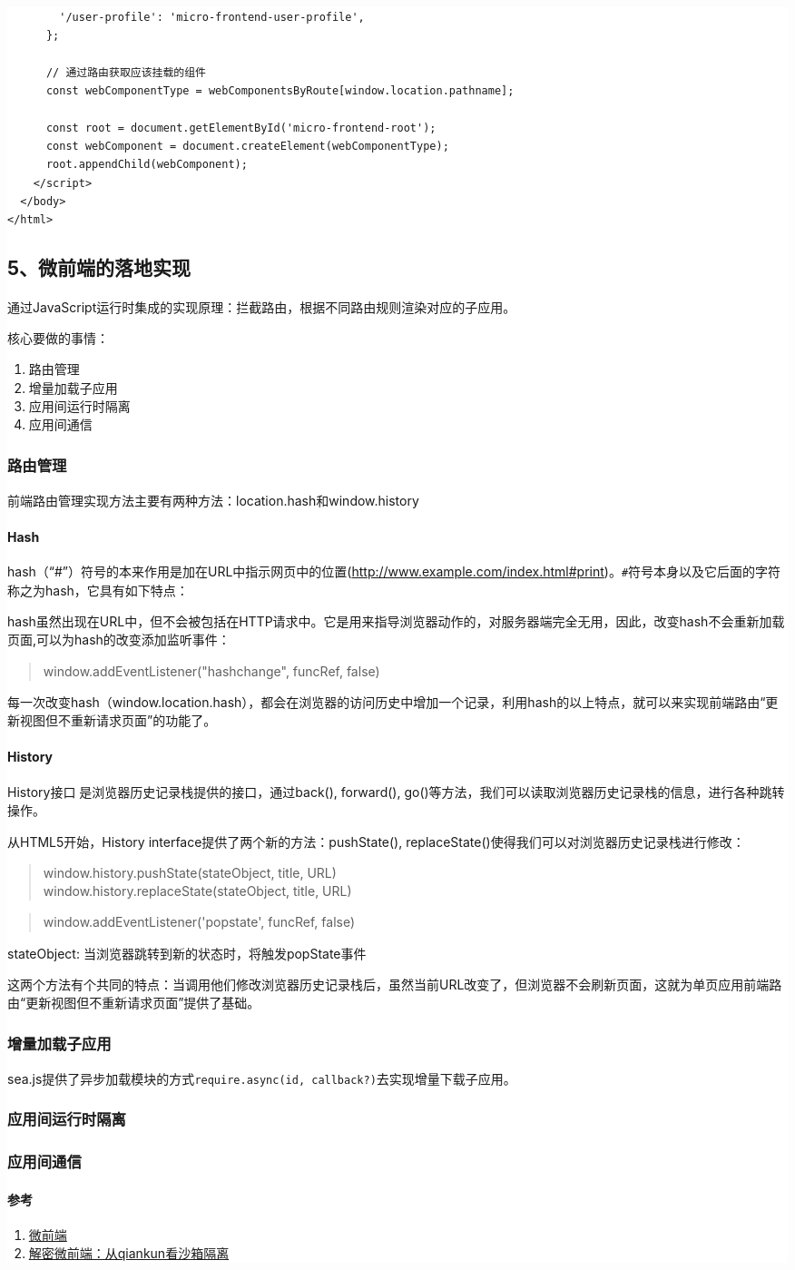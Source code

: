 ```
        '/user-profile': 'micro-frontend-user-profile',
      };
      
      // 通过路由获取应该挂载的组件
      const webComponentType = webComponentsByRoute[window.location.pathname];

      const root = document.getElementById('micro-frontend-root');
      const webComponent = document.createElement(webComponentType);
      root.appendChild(webComponent);
    </script>
  </body>
</html>
```

## 5、微前端的落地实现

通过JavaScript运行时集成的实现原理：拦截路由，根据不同路由规则渲染对应的子应用。

核心要做的事情：  

1. 路由管理
2. 增量加载子应用
3. 应用间运行时隔离
4. 应用间通信

### 路由管理

前端路由管理实现方法主要有两种方法：location.hash和window.history

#### Hash

hash（“#”）符号的本来作用是加在URL中指示网页中的位置(http://www.example.com/index.html#print)。`#`符号本身以及它后面的字符称之为hash，它具有如下特点：

hash虽然出现在URL中，但不会被包括在HTTP请求中。它是用来指导浏览器动作的，对服务器端完全无用，因此，改变hash不会重新加载页面,可以为hash的改变添加监听事件：

> window.addEventListener("hashchange", funcRef, false)

每一次改变hash（window.location.hash），都会在浏览器的访问历史中增加一个记录，利用hash的以上特点，就可以来实现前端路由“更新视图但不重新请求页面”的功能了。

#### History

History接口 是浏览器历史记录栈提供的接口，通过back(), forward(), go()等方法，我们可以读取浏览器历史记录栈的信息，进行各种跳转操作。

从HTML5开始，History interface提供了两个新的方法：pushState(), replaceState()使得我们可以对浏览器历史记录栈进行修改：

> window.history.pushState(stateObject, title, URL)  
> window.history.replaceState(stateObject, title, URL)

> window.addEventListener('popstate', funcRef, false)

stateObject: 当浏览器跳转到新的状态时，将触发popState事件

这两个方法有个共同的特点：当调用他们修改浏览器历史记录栈后，虽然当前URL改变了，但浏览器不会刷新页面，这就为单页应用前端路由“更新视图但不重新请求页面”提供了基础。

### 增量加载子应用

sea.js提供了异步加载模块的方式`require.async(id, callback?)`去实现增量下载子应用。

### 应用间运行时隔离

### 应用间通信

#### 参考

1. [微前端](https://martinfowler.com/articles/micro-frontends.html)
2. [解密微前端：从qiankun看沙箱隔离](https://juejin.cn/post/6896643767353212935 )
